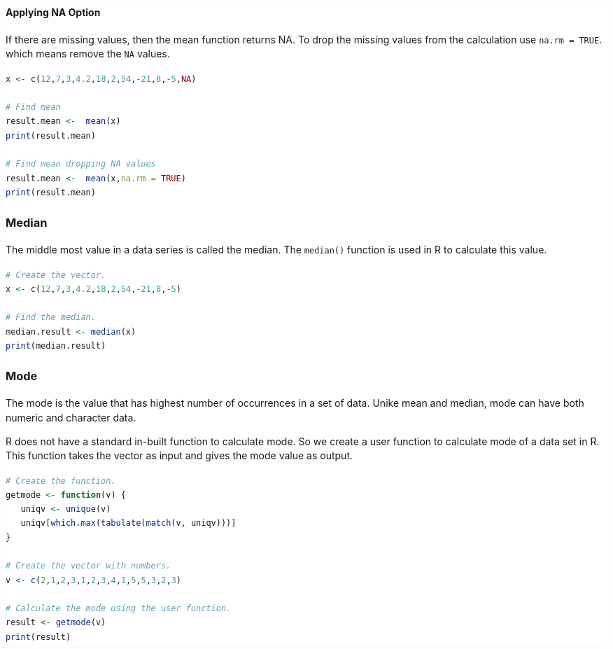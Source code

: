 #### Applying NA Option

If there are missing values, then the mean function returns NA.
To drop the missing values from the calculation use `na.rm = TRUE`. which means remove the `NA` values.

```r
x <- c(12,7,3,4.2,18,2,54,-21,8,-5,NA)

# Find mean
result.mean <-  mean(x)
print(result.mean)

# Find mean dropping NA values
result.mean <-  mean(x,na.rm = TRUE)
print(result.mean)
```

### Median
The middle most value in a data series is called the median. The `median()` function is used in R to calculate this value.

```r
# Create the vector.
x <- c(12,7,3,4.2,18,2,54,-21,8,-5)

# Find the median.
median.result <- median(x)
print(median.result)
```

### Mode
The mode is the value that has highest number of occurrences in a set of data. Unike mean and median, mode can have both numeric and character data. 

R does not have a standard in-built function to calculate mode. So we create a user function to calculate mode of a data set in R. This function takes the vector as input and gives the mode value as output.

```r
# Create the function.
getmode <- function(v) {
   uniqv <- unique(v)
   uniqv[which.max(tabulate(match(v, uniqv)))]
}

# Create the vector with numbers.
v <- c(2,1,2,3,1,2,3,4,1,5,5,3,2,3)

# Calculate the mode using the user function.
result <- getmode(v)
print(result)
```
